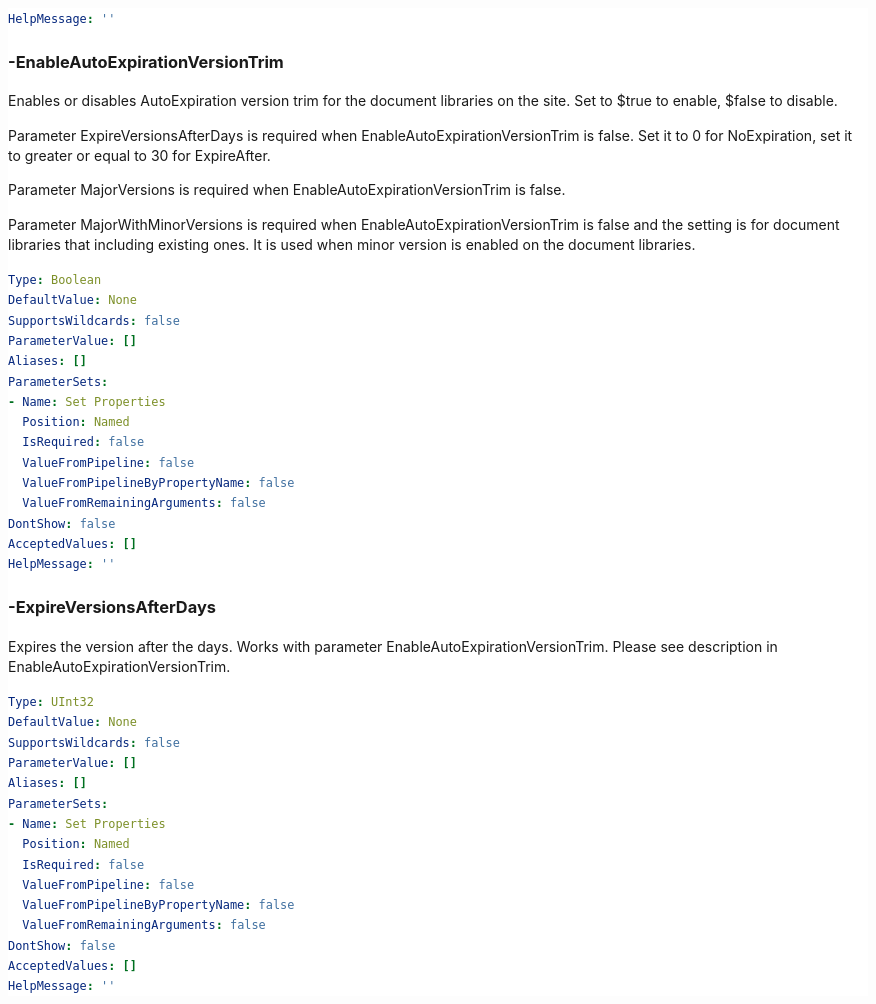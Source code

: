 ```yaml
HelpMessage: ''
```

### -EnableAutoExpirationVersionTrim

Enables or disables AutoExpiration version trim for the document libraries on the site. Set to $true to enable, $false to disable.

Parameter ExpireVersionsAfterDays is required when EnableAutoExpirationVersionTrim is false. Set it to 0 for NoExpiration, set it to greater or equal to 30 for ExpireAfter.

Parameter MajorVersions is required when EnableAutoExpirationVersionTrim is false.

Parameter MajorWithMinorVersions is required when EnableAutoExpirationVersionTrim is false and the setting is for document libraries that including existing ones. It is used when minor version is enabled on the document libraries.

```yaml
Type: Boolean
DefaultValue: None
SupportsWildcards: false
ParameterValue: []
Aliases: []
ParameterSets:
- Name: Set Properties
  Position: Named
  IsRequired: false
  ValueFromPipeline: false
  ValueFromPipelineByPropertyName: false
  ValueFromRemainingArguments: false
DontShow: false
AcceptedValues: []
HelpMessage: ''
```

### -ExpireVersionsAfterDays

Expires the version after the days. Works with parameter EnableAutoExpirationVersionTrim. Please see description in EnableAutoExpirationVersionTrim.

```yaml
Type: UInt32
DefaultValue: None
SupportsWildcards: false
ParameterValue: []
Aliases: []
ParameterSets:
- Name: Set Properties
  Position: Named
  IsRequired: false
  ValueFromPipeline: false
  ValueFromPipelineByPropertyName: false
  ValueFromRemainingArguments: false
DontShow: false
AcceptedValues: []
HelpMessage: ''
```
